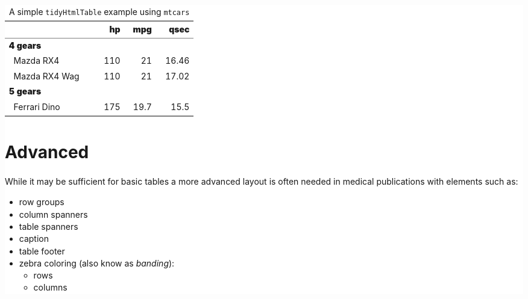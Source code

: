 <table class='gmisc_table' style='border-collapse: collapse; margin-top: 1em; margin-bottom: 1em;' >
	<thead>
	<tr><td colspan='4' style='text-align: left;'>
	  A simple <code>tidyHtmlTable</code> example using <code>mtcars</code>
	</td></tr>
	<tr>
		<th style='border-bottom: 1px solid grey; border-top: 2px solid grey;'> </th>
		<th style='font-weight: 900; border-bottom: 1px solid grey; border-top: 2px solid grey; text-align: right;'>hp</th>
		<th style='font-weight: 900; border-bottom: 1px solid grey; border-top: 2px solid grey; text-align: right;'>mpg</th>
		<th style='font-weight: 900; border-bottom: 1px solid grey; border-top: 2px solid grey; text-align: right;'>qsec</th>
	</tr>
	</thead>
	<tbody>
	<tr><td colspan='4' style='font-weight: 900;'>4 gears</td></tr>
	<tr>
		<td style='text-align: left;'>&nbsp;&nbsp;Mazda RX4</td>
		<td style='text-align: right;'>110</td>
		<td style='text-align: right;'>21</td>
		<td style='text-align: right;'>16.46</td>
	</tr>
	<tr>
		<td style='text-align: left;'>&nbsp;&nbsp;Mazda RX4 Wag</td>
		<td style='text-align: right;'>110</td>
		<td style='text-align: right;'>21</td>
		<td style='text-align: right;'>17.02</td>
	</tr>
	<tr><td colspan='4' style='font-weight: 900;'>5 gears</td></tr>
	<tr>
		<td style='border-bottom: 2px solid grey; text-align: left;'>&nbsp;&nbsp;Ferrari Dino</td>
		<td style='border-bottom: 2px solid grey; text-align: right;'>175</td>
		<td style='border-bottom: 2px solid grey; text-align: right;'>19.7</td>
		<td style='border-bottom: 2px solid grey; text-align: right;'>15.5</td>
	</tr>
	</tbody>
</table>

# Advanced

While it may be sufficient for basic tables a more advanced layout is often needed in medical publications with elements such as:

- row groups
- column spanners
- table spanners
- caption
- table footer
- zebra coloring (also know as _banding_):
  - rows
  - columns
